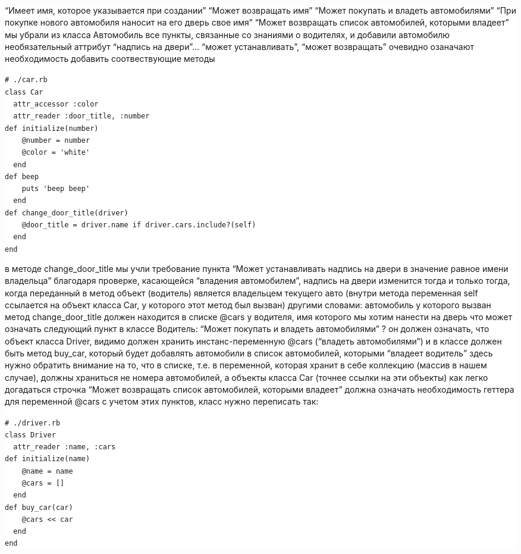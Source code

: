 “Имеет имя, которое указывается при создании”
“Может возвращать имя”
“Может покупать и владеть автомобилями”
“При покупке нового автомобиля наносит на его дверь свое имя”
“Может возвращать список автомобилей, которыми владеет”
мы убрали из класса Автомобиль все пункты, связанные со знаниями о водителях, и добавили автомобилю необязательный аттрибут “надпись на двери”…
“может устанавливать”, “может возвращать” очевидно озаначают необходимость добавить соотвествующие методы

```
# ./car.rb
class Car
  attr_accessor :color
  attr_reader :door_title, :number
def initialize(number)
    @number = number
    @color = 'white'
  end
def beep
    puts 'beep beep'
  end
def change_door_title(driver)
    @door_title = driver.name if driver.cars.include?(self)
  end
end
```

в методе change_door_title мы учли требование пункта “Может устанавливать надпись на двери в значение равное имени владельца”
благодаря проверке, касающейся “владения автомобилем”, надпись на двери изменится тогда и только тогда, когда переданный в метод объект (водитель) является владельцем текущего авто (внутри метода переменная self ссылается на объект класса Car, у которого этот метод был вызван)
другими словами:
автомобиль у которого вызван метод change_door_title должен находится в списке @cars у водителя, имя которого мы хотим нанести на дверь
что может означать следующий пункт в классе Водитель: “Может покупать и владеть автомобилями” ?
он должен означать, что объект класса Driver, видимо должен хранить инстанс-переменную @cars (“владеть автомобилями”) и в классе должен быть метод buy_car, который будет добавлять автомобили в список автомобилей, которыми “владеет водитель”
здесь нужно обратить внимание на то, что в списке, т.е. в переменной, которая хранит в себе коллекцию (массив в нашем случае), должны храниться не номера автомобилей, а объекты класса Car (точнее ссылки на эти объекты)
как легко догадаться строчка “Может возвращать список автомобилей, которыми владеет” должна означать необходимость геттера для переменной @cars
с учетом этих пунктов, класс нужно переписать так:

```
# ./driver.rb
class Driver
  attr_reader :name, :cars
def initialize(name)
    @name = name
    @cars = []
  end
def buy_car(car)
    @cars << car
  end
end
```
